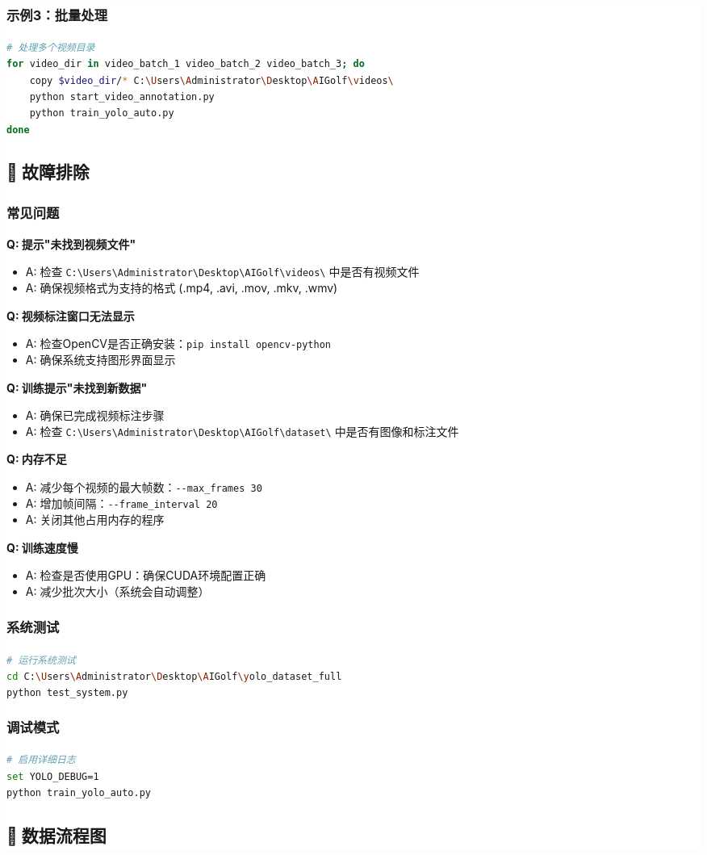 ### 示例3：批量处理

```bash
# 处理多个视频目录
for video_dir in video_batch_1 video_batch_2 video_batch_3; do
    copy $video_dir/* C:\Users\Administrator\Desktop\AIGolf\videos\
    python start_video_annotation.py
    python train_yolo_auto.py
done
```

## 🚨 故障排除

### 常见问题

**Q: 提示"未找到视频文件"**
- A: 检查 `C:\Users\Administrator\Desktop\AIGolf\videos\` 中是否有视频文件
- A: 确保视频格式为支持的格式 (.mp4, .avi, .mov, .mkv, .wmv)

**Q: 视频标注窗口无法显示**
- A: 检查OpenCV是否正确安装：`pip install opencv-python`
- A: 确保系统支持图形界面显示

**Q: 训练提示"未找到新数据"**
- A: 确保已完成视频标注步骤
- A: 检查 `C:\Users\Administrator\Desktop\AIGolf\dataset\` 中是否有图像和标注文件

**Q: 内存不足**
- A: 减少每个视频的最大帧数：`--max_frames 30`
- A: 增加帧间隔：`--frame_interval 20`
- A: 关闭其他占用内存的程序

**Q: 训练速度慢**
- A: 检查是否使用GPU：确保CUDA环境配置正确
- A: 减少批次大小（系统会自动调整）

### 系统测试

```bash
# 运行系统测试
cd C:\Users\Administrator\Desktop\AIGolf\yolo_dataset_full
python test_system.py
```

### 调试模式

```bash
# 启用详细日志
set YOLO_DEBUG=1
python train_yolo_auto.py
```

## 🔄 数据流程图
